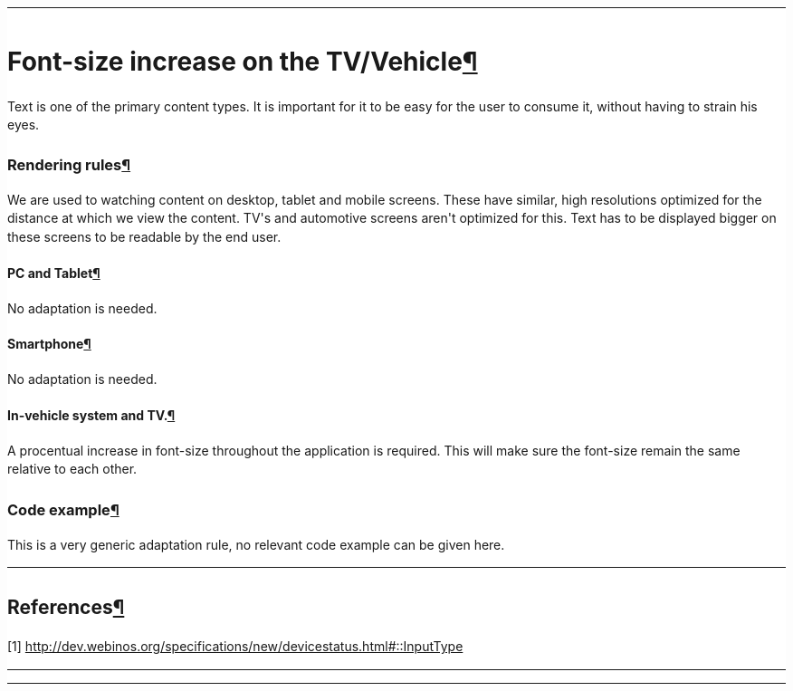------------------------------------------------------------------------

Font-size increase on the TV/Vehicle[¶](#Font-size-increase-on-the-TVVehicle)
=============================================================================

Text is one of the primary content types. It is important for it to be
easy for the user to consume it, without having to strain his eyes.

### Rendering rules[¶](#Rendering-rules)

We are used to watching content on desktop, tablet and mobile screens.
These have similar, high resolutions optimized for the distance at which
we view the content. TV's and automotive screens aren't optimized for
this. Text has to be displayed bigger on these screens to be readable by
the end user.

#### PC and Tablet[¶](#PC-and-Tablet)

No adaptation is needed.

#### Smartphone[¶](#Smartphone)

No adaptation is needed.

#### In-vehicle system and TV.[¶](#In-vehicle-system-and-TV)

A procentual increase in font-size throughout the application is
required. This will make sure the font-size remain the same relative to
each other.

### Code example[¶](#Code-example)

This is a very generic adaptation rule, no relevant code example can be
given here.

------------------------------------------------------------------------

References[¶](#References)
--------------------------

[1]
<http://dev.webinos.org/specifications/new/devicestatus.html#::InputType>

------------------------------------------------------------------------

------------------------------------------------------------------------
